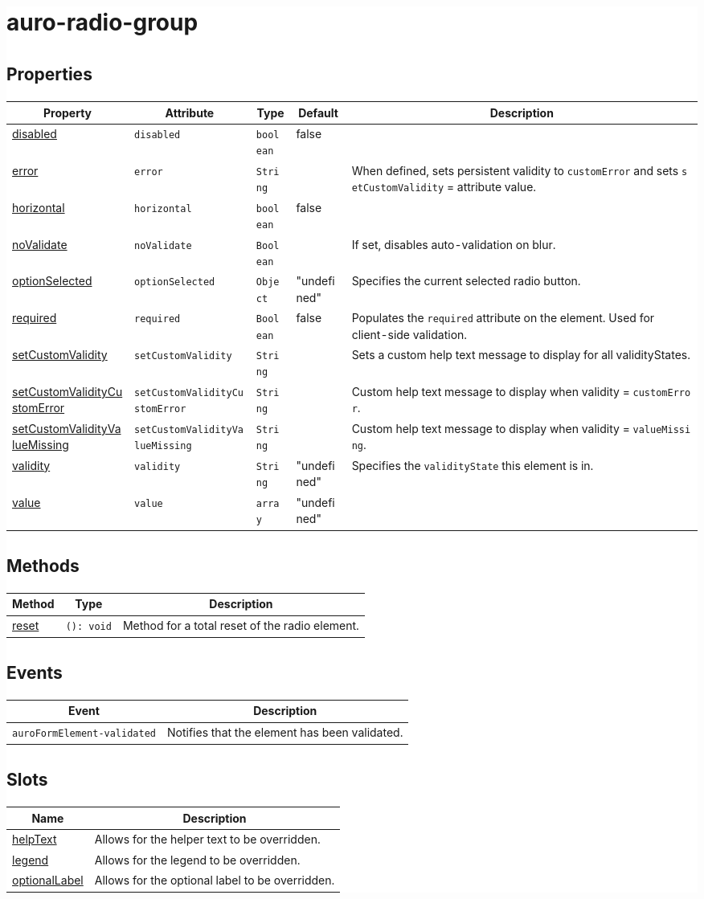 


# auro-radio-group

## Properties

| Property                        | Attribute                       | Type          | Default     | Description                                      |
|---------------------------------|---------------------------------|---------------|-------------|--------------------------------------------------|
| [disabled](#disabled)                      | `disabled`                      | `boolean`     | false       |                                                  |
| [error](#error)                         | `error`                         | `String`      |             | When defined, sets persistent validity to `customError` and sets `setCustomValidity` = attribute value. |
| [horizontal](#horizontal)                    | `horizontal`                    | `boolean`     | false       |                                                  |
| [noValidate](#noValidate)                    | `noValidate`                    | `Boolean`     |             | If set, disables auto-validation on blur.        |
| [optionSelected](#optionSelected)                | `optionSelected`                | `Object`      | "undefined" | Specifies the current selected radio button.     |
| [required](#required)                      | `required`                      | `Boolean`     | false       | Populates the `required` attribute on the element. Used for client-side validation. |
| [setCustomValidity](#setCustomValidity)             | `setCustomValidity`             | `String`      |             | Sets a custom help text message to display for all validityStates. |
| [setCustomValidityCustomError](#setCustomValidityCustomError)  | `setCustomValidityCustomError`  | `String`      |             | Custom help text message to display when validity = `customError`. |
| [setCustomValidityValueMissing](#setCustomValidityValueMissing) | `setCustomValidityValueMissing` | `String`      |             | Custom help text message to display when validity = `valueMissing`. |
| [validity](#validity)                      | `validity`                      | `String`      | "undefined" | Specifies the `validityState` this element is in. |
| [value](#value)                         | `value`                         | `array`       | "undefined" |                                                  |

## Methods

| Method  | Type       | Description                                    |
|---------|------------|------------------------------------------------|
| [reset](#reset) | `(): void` | Method for a total reset of the radio element. |

## Events

| Event                       | Description                                   |
|-----------------------------|-----------------------------------------------|
| `auroFormElement-validated` | Notifies that the element has been validated. |

## Slots

| Name            | Description                                     |
|-----------------|-------------------------------------------------|
| [helpText](#helpText)      | Allows for the helper text to be overridden.    |
| [legend](#legend)        | Allows for the legend to be overridden.         |
| [optionalLabel](#optionalLabel) | Allows for the optional label to be overridden. |
